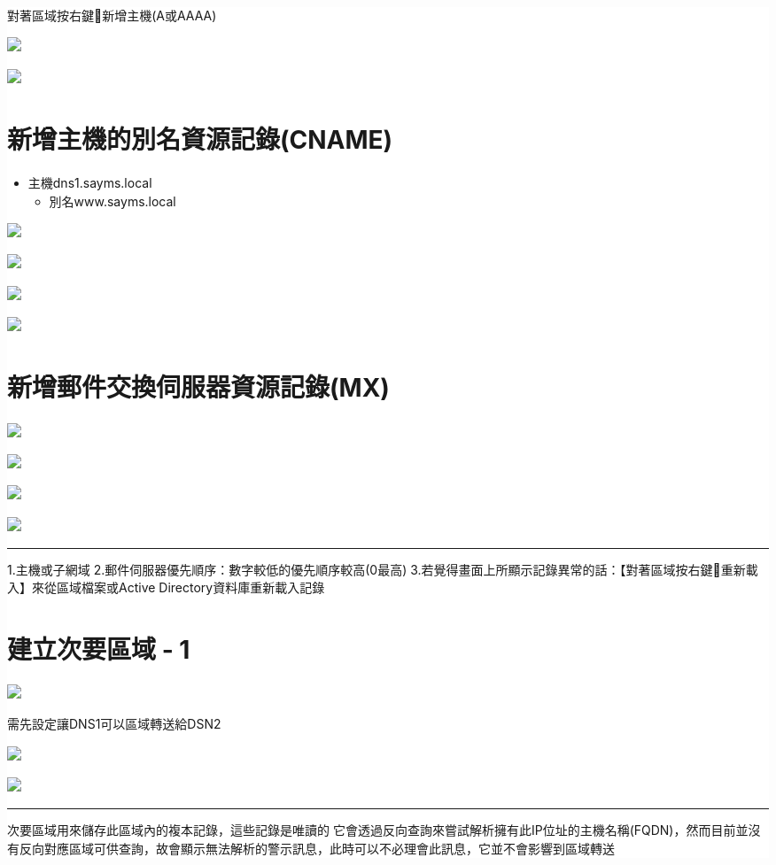 對著區域按右鍵新增主機\(A或AAAA\)

![](WS2016%E7%B6%B2%E8%B7%AF%E8%88%87%E7%B6%B2%E7%AB%99%E5%BB%BA%E7%BD%AE%E5%AF%A6%E5%8B%99-CA240-Ch03-%E8%A7%A3%E6%9E%90DNS%E4%B8%BB%E6%A9%9F%E5%90%8D%E7%A8%B1_23.png)

![](WS2016%E7%B6%B2%E8%B7%AF%E8%88%87%E7%B6%B2%E7%AB%99%E5%BB%BA%E7%BD%AE%E5%AF%A6%E5%8B%99-CA240-Ch03-%E8%A7%A3%E6%9E%90DNS%E4%B8%BB%E6%A9%9F%E5%90%8D%E7%A8%B1_24.png)

# 新增主機的別名資源記錄(CNAME)

* 主機dns1\.sayms\.local
  * 別名www\.sayms\.local

![](WS2016%E7%B6%B2%E8%B7%AF%E8%88%87%E7%B6%B2%E7%AB%99%E5%BB%BA%E7%BD%AE%E5%AF%A6%E5%8B%99-CA240-Ch03-%E8%A7%A3%E6%9E%90DNS%E4%B8%BB%E6%A9%9F%E5%90%8D%E7%A8%B1_25.png)

![](WS2016%E7%B6%B2%E8%B7%AF%E8%88%87%E7%B6%B2%E7%AB%99%E5%BB%BA%E7%BD%AE%E5%AF%A6%E5%8B%99-CA240-Ch03-%E8%A7%A3%E6%9E%90DNS%E4%B8%BB%E6%A9%9F%E5%90%8D%E7%A8%B1_26.png)

![](WS2016%E7%B6%B2%E8%B7%AF%E8%88%87%E7%B6%B2%E7%AB%99%E5%BB%BA%E7%BD%AE%E5%AF%A6%E5%8B%99-CA240-Ch03-%E8%A7%A3%E6%9E%90DNS%E4%B8%BB%E6%A9%9F%E5%90%8D%E7%A8%B1_27.png)

![](WS2016%E7%B6%B2%E8%B7%AF%E8%88%87%E7%B6%B2%E7%AB%99%E5%BB%BA%E7%BD%AE%E5%AF%A6%E5%8B%99-CA240-Ch03-%E8%A7%A3%E6%9E%90DNS%E4%B8%BB%E6%A9%9F%E5%90%8D%E7%A8%B1_28.png)

# 新增郵件交換伺服器資源記錄(MX)

![](WS2016%E7%B6%B2%E8%B7%AF%E8%88%87%E7%B6%B2%E7%AB%99%E5%BB%BA%E7%BD%AE%E5%AF%A6%E5%8B%99-CA240-Ch03-%E8%A7%A3%E6%9E%90DNS%E4%B8%BB%E6%A9%9F%E5%90%8D%E7%A8%B1_29.png)

![](WS2016%E7%B6%B2%E8%B7%AF%E8%88%87%E7%B6%B2%E7%AB%99%E5%BB%BA%E7%BD%AE%E5%AF%A6%E5%8B%99-CA240-Ch03-%E8%A7%A3%E6%9E%90DNS%E4%B8%BB%E6%A9%9F%E5%90%8D%E7%A8%B1_30.png)

![](WS2016%E7%B6%B2%E8%B7%AF%E8%88%87%E7%B6%B2%E7%AB%99%E5%BB%BA%E7%BD%AE%E5%AF%A6%E5%8B%99-CA240-Ch03-%E8%A7%A3%E6%9E%90DNS%E4%B8%BB%E6%A9%9F%E5%90%8D%E7%A8%B1_31.png)

![](WS2016%E7%B6%B2%E8%B7%AF%E8%88%87%E7%B6%B2%E7%AB%99%E5%BB%BA%E7%BD%AE%E5%AF%A6%E5%8B%99-CA240-Ch03-%E8%A7%A3%E6%9E%90DNS%E4%B8%BB%E6%A9%9F%E5%90%8D%E7%A8%B1_32.png)

---

1.主機或子網域
2.郵件伺服器優先順序：數字較低的優先順序較高(0最高)
3.若覺得畫面上所顯示記錄異常的話：【對著區域按右鍵重新載入】來從區域檔案或Active Directory資料庫重新載入記錄

# 建立次要區域 - 1

![](WS2016%E7%B6%B2%E8%B7%AF%E8%88%87%E7%B6%B2%E7%AB%99%E5%BB%BA%E7%BD%AE%E5%AF%A6%E5%8B%99-CA240-Ch03-%E8%A7%A3%E6%9E%90DNS%E4%B8%BB%E6%A9%9F%E5%90%8D%E7%A8%B1_33.png)

需先設定讓DNS1可以區域轉送給DSN2

![](WS2016%E7%B6%B2%E8%B7%AF%E8%88%87%E7%B6%B2%E7%AB%99%E5%BB%BA%E7%BD%AE%E5%AF%A6%E5%8B%99-CA240-Ch03-%E8%A7%A3%E6%9E%90DNS%E4%B8%BB%E6%A9%9F%E5%90%8D%E7%A8%B1_34.png)

![](WS2016%E7%B6%B2%E8%B7%AF%E8%88%87%E7%B6%B2%E7%AB%99%E5%BB%BA%E7%BD%AE%E5%AF%A6%E5%8B%99-CA240-Ch03-%E8%A7%A3%E6%9E%90DNS%E4%B8%BB%E6%A9%9F%E5%90%8D%E7%A8%B1_35.png)

---

次要區域用來儲存此區域內的複本記錄，這些記錄是唯讀的
它會透過反向查詢來嘗試解析擁有此IP位址的主機名稱(FQDN)，然而目前並沒有反向對應區域可供查詢，故會顯示無法解析的警示訊息，此時可以不必理會此訊息，它並不會影響到區域轉送
